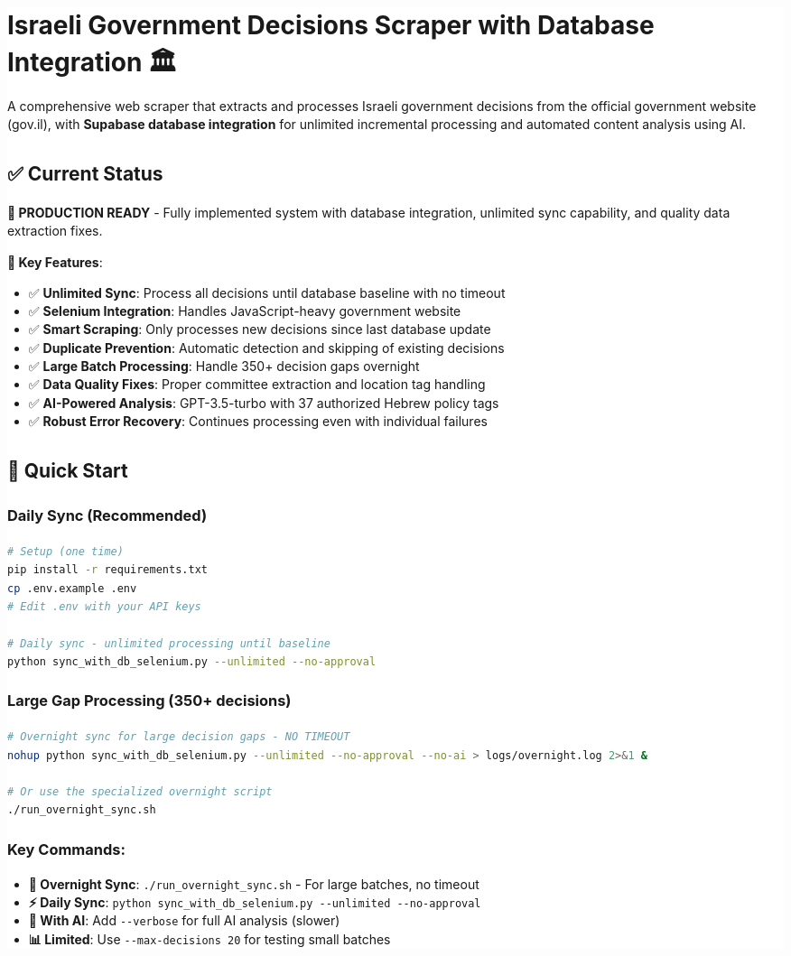 # Israeli Government Decisions Scraper with Database Integration 🏛️

A comprehensive web scraper that extracts and processes Israeli government decisions from the official government website (gov.il), with **Supabase database integration** for unlimited incremental processing and automated content analysis using AI.

## ✅ Current Status

**🚀 PRODUCTION READY** - Fully implemented system with database integration, unlimited sync capability, and quality data extraction fixes.

**🎯 Key Features**:
- ✅ **Unlimited Sync**: Process all decisions until database baseline with no timeout
- ✅ **Selenium Integration**: Handles JavaScript-heavy government website  
- ✅ **Smart Scraping**: Only processes new decisions since last database update  
- ✅ **Duplicate Prevention**: Automatic detection and skipping of existing decisions
- ✅ **Large Batch Processing**: Handle 350+ decision gaps overnight
- ✅ **Data Quality Fixes**: Proper committee extraction and location tag handling
- ✅ **AI-Powered Analysis**: GPT-3.5-turbo with 37 authorized Hebrew policy tags
- ✅ **Robust Error Recovery**: Continues processing even with individual failures

## 🚀 Quick Start

### Daily Sync (Recommended)
```bash
# Setup (one time)
pip install -r requirements.txt
cp .env.example .env
# Edit .env with your API keys

# Daily sync - unlimited processing until baseline
python sync_with_db_selenium.py --unlimited --no-approval
```

### Large Gap Processing (350+ decisions)
```bash
# Overnight sync for large decision gaps - NO TIMEOUT 
nohup python sync_with_db_selenium.py --unlimited --no-approval --no-ai > logs/overnight.log 2>&1 &

# Or use the specialized overnight script
./run_overnight_sync.sh
```

### Key Commands:
- **🌙 Overnight Sync**: `./run_overnight_sync.sh` - For large batches, no timeout
- **⚡ Daily Sync**: `python sync_with_db_selenium.py --unlimited --no-approval` 
- **🔧 With AI**: Add `--verbose` for full AI analysis (slower)
- **📊 Limited**: Use `--max-decisions 20` for testing small batches

